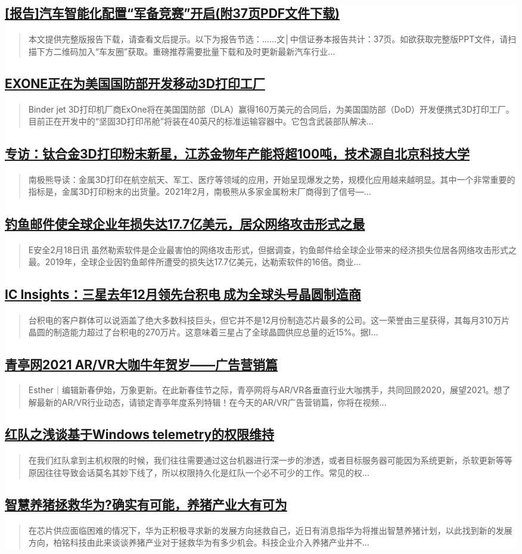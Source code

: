  ## [\[报告\]汽车智能化配置“军备竞赛”开启(附37页PDF文件下载)](http://mp.weixin.qq.com/s?src=11&timestamp=1613638805&ver=2897&signature=w9og1w0jlvjT5pTsa4XzoMLQdPIf*x1P3-MWrNAMQql0QJdIqRe9ZUdBdyIrmiQTf82hz*NzfrHfN*4AdKewhNM9zlNvE2X0bOKE9Nhl89ON8F*oBOvMyjuZZ9HywVRu&new=1)
 > 本文提供完整版报告下载，请查看文后提示。以下为报告节选：......文│中信证券本报告共计：37页。如欲获取完整版PPT文件，请扫描下方二维码加入“车友圈”获取。重磅推荐需要批量下载和及时更新最新汽车行业...
 ## [EXONE正在为美国国防部开发移动3D打印工厂](http://mp.weixin.qq.com/s?src=11&timestamp=1613638805&ver=2897&signature=Z9uEYhRnZlUb9ooPO5MCTMqf*7aM8DnAZdyBXQ8yzofR84srmGJp8d-BYGWr7Z1RbJ7nRPPqKyexoIjCxzBZc*8jgAKc2Pg6ExtvqICVLEi4DzZcPTCwnCKsma5DF1SW&new=1)
 > Binder jet 3D打印机厂商ExOne将在美国国防部（DLA）赢得160万美元的合同后，为美国国防部（DoD）开发便携式3D打印工厂。目前正在开发中的“坚固3D打印吊舱”将装在40英尺的标准运输容器中。它包含武装部队解决...
 ## [专访：钛合金3D打印粉末新星，江苏金物年产能将超100吨，技术源自北京科技大学](http://mp.weixin.qq.com/s?src=11&timestamp=1613638805&ver=2897&signature=EFstsbfWtT**7qMa7Rz86g9moOeIUYiIhm9Wngm6q5dLKdGTLaPTV4zTBp82tauoeZjjVH0E3s*jduhAXmcQb*XG5pbY*iL850oPe3gn0EitZpRe9j7Osx4RQnLr6vo0&new=1)
 > 南极熊导读：金属3D打印在航空航天、军工、医疗等领域的应用，开始呈现爆发之势，规模化应用越来越明显。其中一个非常重要的指标是，金属3D打印粉末的出货量。2021年2月，南极熊从多家金属粉末厂商得到了信号—...
 ## [钓鱼邮件使全球企业年损失达17.7亿美元，居众网络攻击形式之最](http://mp.weixin.qq.com/s?src=11&timestamp=1613638805&ver=2897&signature=rBW6RXHHTQmX73XaxhQDFHXfkCv-3XaGZ9vft4V7YPBOykOxfFHP9TPYena2zvXlLyJdFMwB4jz0trIjSps6QI8620qnnkkymtlIK4*VEyNx8CF*SlB5LSE7tlwZujXT&new=1)
 > E安全2月18日讯 虽然勒索软件是企业最害怕的网络攻击形式，但据调查，钓鱼邮件给全球企业带来的经济损失位居各网络攻击形式之最。2019年，全球企业因钓鱼邮件所遭受的损失达17.7亿美元，达勒索软件的16倍。商业...
 ## [IC Insights：三星去年12月领先台积电 成为全球头号晶圆制造商](http://mp.weixin.qq.com/s?src=11&timestamp=1613638805&ver=2897&signature=pxWWNcWvFSXxiPj7bdYsK42fELvJLzo7cI6G04Mf-BGTiUaqwtnrKLoM2iZULcle8K5fCEE5ekXDc-eknbSknYCoOdBijklZo6MmI8snuZnS1-Dalw21ZGZ1vz90kLXC&new=1)
 > 台积电的客户群体可以说涵盖了绝大多数科技巨头，但它并不是12月份制造芯片最多的公司。这一荣誉由三星获得，其每月310万片晶圆的制造能力超过了台积电的270万片。这意味着三星占了全球晶圆供应总量的近15%。据I...
 ## [青亭网2021 AR/VR大咖牛年贺岁——广告营销篇](http://mp.weixin.qq.com/s?src=11&timestamp=1613638805&ver=2897&signature=09w62M6dFkDYM*siTXo29SjkK8wI22g5E3G5YKneh3h85IG2K*X37c7ip07SEmNEguc3nEZptxR8YBiLr8-y67HDa2i5IyFBARqMDERhF*VrKGTU9Yg4FnrLKlVGXACE&new=1)
 > Esther｜编辑新春伊始，万象更新。在此新春佳节之际，青亭网将与AR/VR各垂直行业大咖携手，共同回顾2020，展望2021。想了解最新的AR/VR行业动态，请锁定青亭年度系列特辑！在今天的AR/VR广告营销篇，你将在视频...
 ## [红队之浅谈基于Windows telemetry的权限维持](http://mp.weixin.qq.com/s?src=11&timestamp=1613638805&ver=2897&signature=hQvOMFfwfNcScCHOkQxPm9X6nRvRwAUkJZYVWz4RqTvx63RrthJSPpgtMUOEqQn92BC1HQdYw6fMcL7d6rE9AEAzq9ootBET*-dPHVCLn9375Ff7-NUMCs0AcMbs7Cxc&new=1)
 > 在我们红队拿到主机权限的时候，我们往往需要通过这台机器进行深一步的渗透，或者目标服务器可能因为系统更新，杀软更新等等原因往往导致会话莫名其妙下线了，所以权限持久化是红队一个必不可少的工作。常见的权...
 ## [智慧养猪拯救华为?确实有可能，养猪产业大有可为](http://mp.weixin.qq.com/s?src=11&timestamp=1613638805&ver=2897&signature=9C0g33PosOJpr64fOeylsuIsengVcfwRb93y0jWUUoo4P4OGlmGmGbYDUlN*Q*u4EpO3sO-7jjYMPcVYPItJtXRqllLbq*0TT93d95NM9l*omvGEyk2k6eMUh-LPsrDr&new=1)
 > 在芯片供应面临困难的情况下，华为正积极寻求新的发展方向拯救自己，近日有消息指华为将推出智慧养猪计划，以此找到新的发展方向，柏铭科技由此来谈谈养猪产业对于拯救华为有多少机会。科技企业介入养猪产业并不...